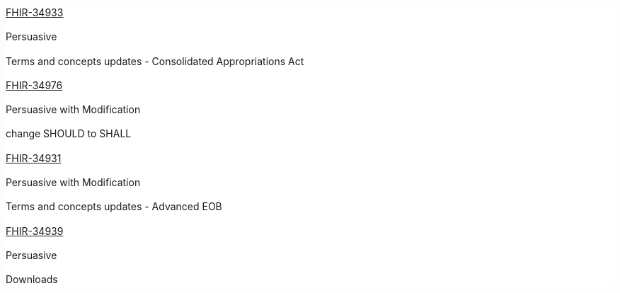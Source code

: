 
<tr id="issuerow174547" rel="174547" data-issuekey="FHIR-34933" class="issuerow">
<td class="issuekey">

<a class="issue-link" data-issue-key="FHIR-34933" href="https://jira.hl7.org/browse/FHIR-34933">FHIR-34933</a>
</td>
<td class="resolution">    Persuasive
</td>
<td class="summary"><p>
Terms and concepts updates - Consolidated Appropriations Act
</p>
</td>
</tr>


<tr id="issuerow174608" rel="174608" data-issuekey="FHIR-34976" class="issuerow">
<td class="issuekey">

<a class="issue-link" data-issue-key="FHIR-34976" href="https://jira.hl7.org/browse/FHIR-34976">FHIR-34976</a>
</td>
<td class="resolution">    Persuasive with Modification
</td>
<td class="summary"><p>
change SHOULD to SHALL
</p>
</td>
</tr>


<tr id="issuerow174544" rel="174544" data-issuekey="FHIR-34931" class="issuerow">
<td class="issuekey">

<a class="issue-link" data-issue-key="FHIR-34931" href="https://jira.hl7.org/browse/FHIR-34931">FHIR-34931</a>
</td>
<td class="resolution">    Persuasive with Modification
</td>
<td class="summary"><p>
Terms and concepts updates - Advanced EOB
</p>
</td>
</tr>


<tr id="issuerow174553" rel="174553" data-issuekey="FHIR-34939" class="issuerow">
<td class="issuekey">

<a class="issue-link" data-issue-key="FHIR-34939" href="https://jira.hl7.org/browse/FHIR-34939">FHIR-34939</a>
</td>
<td class="resolution">    Persuasive
</td>
<td class="summary"><p>
Downloads
</p>
</td>
</tr>

